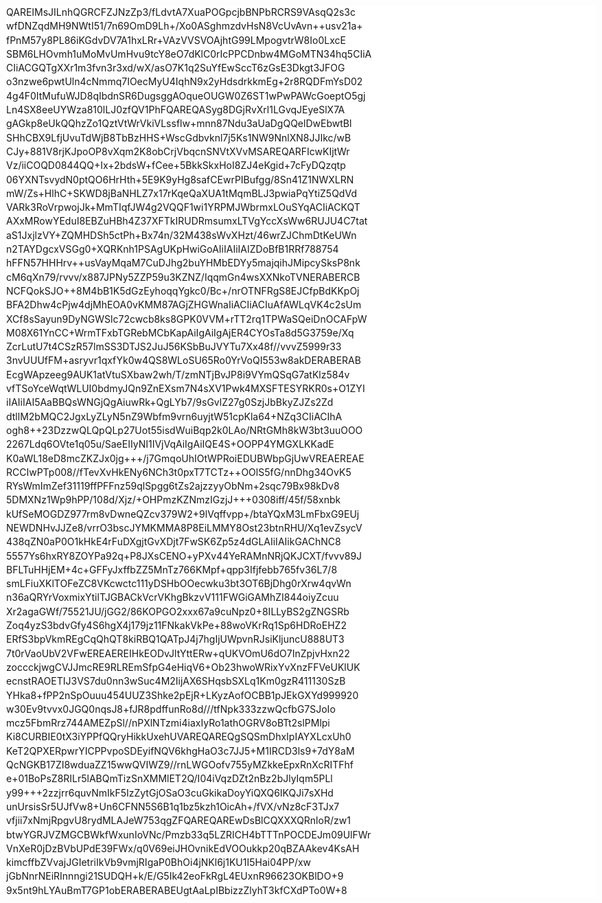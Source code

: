 QAREIMsJILnhQGRCFZJNzZp3/fLdvtA7XuaPOGpcjbBNPbRCRS9VAsqQ2s3c
wfDNZqdMH9NWtI51/7n69OmD9Lh+/Xo0ASghmzdvHsN8VcUvAvn++usv21a+
fPnM57y8PL86iKGdvDV7A1hxLRr+VAzVVSVOAjhtG99LMpogvtrW8Io0LxcE
SBM6LHOvmh1uMoMvUmHvu9tcY8eO7dKlC0rIcPPCDnbw4MGoMTN34hq5CIiA
CIiACGQTgXXr1m3fvn3r3xd/wX/asO7K1q2SuYfEwSccT6zGsE3Dkgt3JFOG
o3nzwe6pwtUln4cNmmq7IOecMyU4IqhN9x2yHdsdrkkmEg+2r8RQDFmYsD02
4g4F0ItMufuWJD8qIbdnSR6DugsggAOqueOUGW0Z6ST1wPwPAWcGoeptO5gj
Ln4SX8eeUYWza810lLJ0zfQV1PhFQAREQASyg8DGjRvXrl1LGvqJEyeSlX7A
gAGkp8eUkQQhzZo1QztVtWrVkiVLssflw+mnn87Ndu3aUaDgQQelDwEbwtBl
SHhCBX9LfjUvuTdWjB8TbBzHHS+WscGdbvknl7j5Ks1NW9NnlXN8JJIkc/wB
CJy+881V8rjKJpoOP8vXqm2K8obCrjVbqcnSNVtXVvMSAREQARFIcwKIjtWr
Vz/iiCOQD0844QQ+Ix+2bdsW+fCee+5BkkSkxHoI8ZJ4eKgid+7cFyDQzqtp
06YXNTsvydN0ptQO6HrHth+5E9K9yHg8safCEwrPIBufgg/8Sn41Z1NWXLRN
mW/Zs+HlhC+SKWD8jBaNHLZ7x17rKqeQaXUA1tMqmBLJ3pwiaPqYtiZ5QdVd
VARk3RoVrpwojJk+MmTIqfJW4g2VQQF1wi1YRPMJWbrmxLOuSYqACIiACKQT
AXxMRowYEduI8EBZuHBh4Z37XFTkIRUDRmsumxLTVgYccXsWw6RUJU4C7tat
aS1JxjlzVY+ZQMHDSh5ctPh+Bx74n/32M438sWvXHzt/46wrZJChmDtKeUWn
n2TAYDgcxVSGg0+XQRKnh1PSAgUKpHwiGoAIiIAIiIAIZDoBfB1RRf788754
hFFN57HHHrv++usVayMqaM7CuDJhg2buYHMbEDYy5majqihJMipcySksP8nk
cM6qXn79/rvvv/x887JPNy5ZZP59u3KZNZ/IqqmGn4wsXXNkoTVNERABERCB
NCFQokSJO++8M4bB1K5dGzEyhoqqYgkc0/Bc+/nrOTNFRgS8EJCfpBdKKpOj
BFA2Dhw4cPjw4djMhEOA0vKMM87AGjZHGWnaIiACIiACIuAfAWLqVK4c2sUm
XCf8sSayun9DyNGWSlc72cwcb8ks8GPK0VVM+rTT2rq1TPWaSQeiDnOCAFpW
M08X61YnCC+WrmTFxbTGRebMCbKapAiIgAiIgAjER4CYOsTa8d5G3759e/Xq
ZcrLutU7t4CSzR57lmSS3DTJS2JuJ56KSbBuJVYTu7Xx48f//vvvZ5999r33
3nvUUUfFM+asryvr1qxfYk0w4QS8WLoSU65Ro0YrVoQI553w8akDERABERAB
EcgWApzeeg9AUK1atVtuSXbaw2wh/T/zmNTjBvJP8i9VYmQSqG7atKlz584v
vfTSoYceWqtWLUI0bdmyJQn9ZnEXsm7N4sXV1Pwk4MXSFTESYRKR0s+O1ZYI
iIAIiIAI5AaBBQsWNGjQgAiuwRk+QgLYb7/9sGvlZ27g0SzjJbBkyZJZs2Zd
dtllM2bMQC2JgxLyZLyN5nZ9Wbfm9vrn6uyjtW51cpKla64+NZq3CIiACIhA
ogh8++23DzzwQLQpQLp27Uot55isdWuiBqp2k0LAo/NRtGMh8kW3bt3uuOOO
2267Ldq6OVte1q05u/SaeEIIyNI1IVjVqAiIgAiIQE4S+OOPP4YMGXLKKadE
K0aWL18eD8mcZKZJx0jg+++/j7GmqoUhIOtWPRoiEDUBWbpGjUwVREAEREAE
RCCIwPTp008//fTevXvHkENy6NCh3t0pxT7TCTz++OOlS5fG/nnDhg34OvK5
RYsWmImZef31119ffPFFnz59qlSpgg6tZs2ajzzyyObNm+2sqc79Bx98kDv8
5DMXNz1Wp9hPP/108d/Xjz/+OHPmzKZNmzIGzjJ+++0308iff/45f/58xnbk
kUfSeMOGDZ977rm8vDwneQZcv379W2+9lVqffvpp+/btaYQxM3LmFbxG9EUj
NEWDNHvJJZe8/vrrO3bscJYMKMMA8P8EiLMMY8Ost23btnRHU/Xq1evZsycV
438qZN0aP0O1kHkE4rFuDXgjtGvXDjt7FwSK6Zp5z4dGLAIiIAIikGAChNC8
5557Ys6hxRY8ZOYPa92q+P8JXsCENO+yPXv44YeRAMnNRjQKJCXT/fvvv89J
BFLTuHHjEM+4c+GFFyJxffbZZ5MnTz766KMpf+qpp3Ifjfebb765fv36L7/8
smLFiuXKlTOFeZC8VKcwctc111yDSHbOOecwku3bt3OT6BjDhg0rXrw4qvWn
n36aQRYrVoxmixYtilTJGBACkVcrVKhgBkzvV111FWGiGAMhZI844oiyZcuu
Xr2agaGWf/75521JU/jGG2/86KOPGO2xxx67a9cuNpz0+8ILLyBS2gZNGSRb
Zoq4yzS3bdvGfy4S6hgX4j179jz11FNkakVkPe+88woVKrRq1Sp6HDRoEHZ2
ERfS3bpVkmREgCqQhQT8kiRBQ1QATpJ4j7hgIjUWpvnRJsiKljuncU888UT3
7t0rVaoUbV2VFwEREAEREIHkEODvJltYttERw+qUKVOmU6dO7InZpjvHxn22
zoccckjwgCVJJmcRE9RLREmSfpG4eHiqV6+Ob23hwoWRixYvXnzFFVeUKlUK
ecnstRAOETIJ3VS7du0nn3wSuc4M2IijAX6SHqsbSXLq1Km0gzR411130SzB
YHka8+fPP2nSpOuuu454UUZ3Shke2pEjR+LKyzAofOCBB1pJEkGXYd999920
w30Ev9tvvx0JGQ0nqsJ8+fJR8pdffunRo8d///tfNpk333zzwQcfbG7SJoIo
mcz5FbmRrz744AMEZpSl//nPXlNTzmi4iaxIyRo1athOGRV8oBTt2slPMlpi
Ki8CURBIE0tX3iYPPfQQryHikkUxehUVAREQAREQgSQSmDhxIpIAYXLcxUh0
KeT2QPXERpwrYICPPvpoSDEyifNQV6khgHaO3c7JJ5+M1IRCD3ls9+7dY8aM
QcNGKB17ZI8wduaZZ15wwQVIWZ9//rnLWGOofv755yMZkkeEpxRnXcRITFhf
e+01BoPsZ8RILr5lABQmTizSnXMMlET2Q/I04iVqzDZt2nBz2bJlyIqm5PLl
y99+++2zzjrr6quvNmIkF5IzZytGjOSaO3cuGkikaDoyYiQXQ6IKQJi7sXHd
unUrsisSr5UJfVw8+Un6CFNN5S6B1q1bz5kzh1OicAh+/fVX/vNz8cF3TJx7
vfjii7xNmjRpgvU8rydMLAJeW753qgZFQAREQAREwDsBlCQXXXQRnloR/zw1
btwYGRJVZMGCBWkfWxunIoVNc/Pmzb33q5LZRICH4bTTTnPOCDEJm09UlFWr
VnXeR0jDzBVbUPdE39FWx/q0V69eiJHOvnikEdVOOukkp20qBZAAkev4KsAH
kimcffbZVvajJGIetriIkVb9vmjRIgaP0BhOi4jNKl6j1KU1I5Hai04PP/xw
jGbNnrNEiRInnngi21SUDQH+k/E/G5Ik42eoFkRgL4EUxnR96623OKBlDO+9
9x5nt9hLYAuBmT7GP1obERABERABEUgtAaLpIBbizzZlyhT3kfCXdPTo0W+8